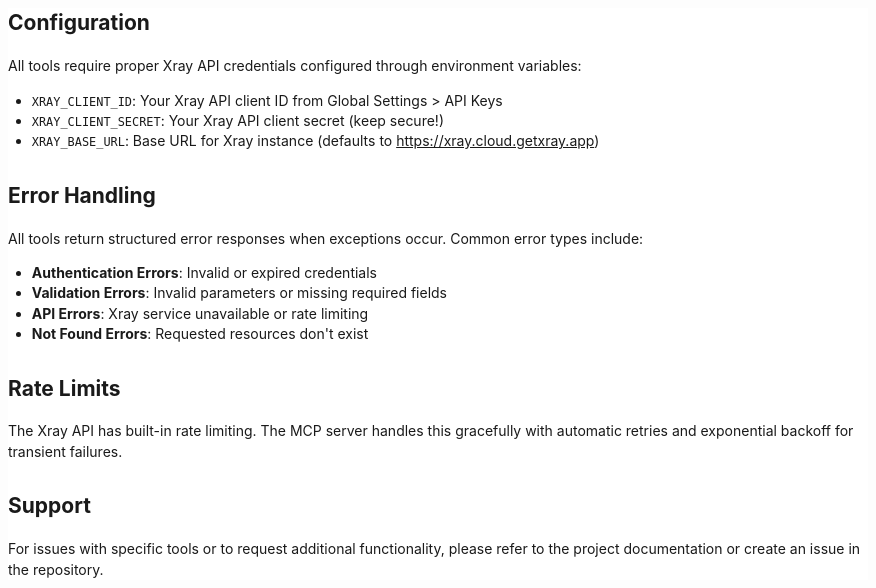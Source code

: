 
## Configuration

All tools require proper Xray API credentials configured through environment variables:

- `XRAY_CLIENT_ID`: Your Xray API client ID from Global Settings > API Keys
- `XRAY_CLIENT_SECRET`: Your Xray API client secret (keep secure!)
- `XRAY_BASE_URL`: Base URL for Xray instance (defaults to https://xray.cloud.getxray.app)

## Error Handling

All tools return structured error responses when exceptions occur. Common error types include:

- **Authentication Errors**: Invalid or expired credentials
- **Validation Errors**: Invalid parameters or missing required fields
- **API Errors**: Xray service unavailable or rate limiting
- **Not Found Errors**: Requested resources don't exist

## Rate Limits

The Xray API has built-in rate limiting. The MCP server handles this gracefully with automatic retries and exponential backoff for transient failures.

## Support

For issues with specific tools or to request additional functionality, please refer to the project documentation or create an issue in the repository.